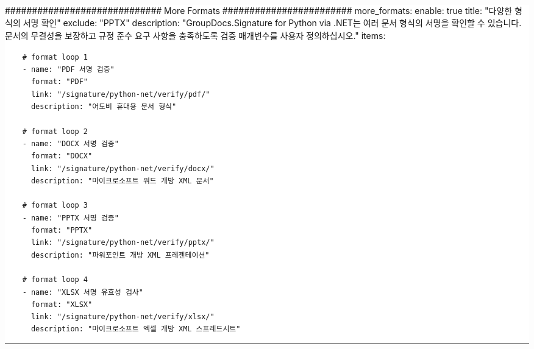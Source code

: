 ############################# More Formats ########################
more_formats:
    enable: true
    title: "다양한 형식의 서명 확인"
    exclude: "PPTX"
    description: "GroupDocs.Signature for Python via .NET는 여러 문서 형식의 서명을 확인할 수 있습니다. 문서의 무결성을 보장하고 규정 준수 요구 사항을 충족하도록 검증 매개변수를 사용자 정의하십시오."
    items: 
          
        # format loop 1
        - name: "PDF 서명 검증"
          format: "PDF"
          link: "/signature/python-net/verify/pdf/"
          description: "어도비 휴대용 문서 형식"
          
        # format loop 2
        - name: "DOCX 서명 검증"
          format: "DOCX"
          link: "/signature/python-net/verify/docx/"
          description: "마이크로소프트 워드 개방 XML 문서"
          
        # format loop 3
        - name: "PPTX 서명 검증"
          format: "PPTX"
          link: "/signature/python-net/verify/pptx/"
          description: "파워포인트 개방 XML 프레젠테이션"
          
        # format loop 4
        - name: "XLSX 서명 유효성 검사"
          format: "XLSX"
          link: "/signature/python-net/verify/xlsx/"
          description: "마이크로소프트 엑셀 개방 XML 스프레드시트"


          

---